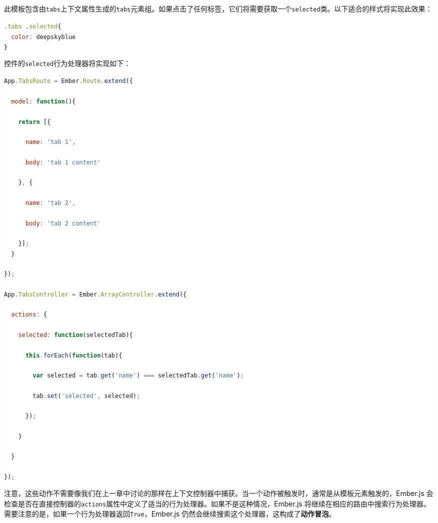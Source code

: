 此模板包含由`tabs`上下文属性生成的`tabs`元素组。如果点击了任何标签，它们将需要获取一个`selected`类。以下适合的样式将实现此效果：

```js
.tabs .selected{
  color: deepskyblue
}
```

控件的`selected`行为处理器将实现如下：

```js
App.TabsRoute = Ember.Route.extend({

  model: function(){

    return [{

      name: 'tab 1',

      body: 'tab 1 content'

    }, {

      name: 'tab 2',

      body: 'tab 2 content'

    }];
  }

});

App.TabsController = Ember.ArrayController.extend({

  actions: {

    selected: function(selectedTab){

      this.forEach(function(tab){

        var selected = tab.get('name') === selectedTab.get('name');

        tab.set('selected', selected);

      });

    }

  }

});
```

注意，这些动作不需要像我们在上一章中讨论的那样在上下文控制器中捕获。当一个动作被触发时，通常是从模板元素触发的，Ember.js 会检查是否在直接控制器的`actions`属性中定义了适当的行为处理器。如果不是这种情况，Ember.js 将继续在相应的路由中搜索行为处理器。需要注意的是，如果一个行为处理器返回`True`，Ember.js 仍然会继续搜索这个处理器，这构成了**动作冒泡**。
